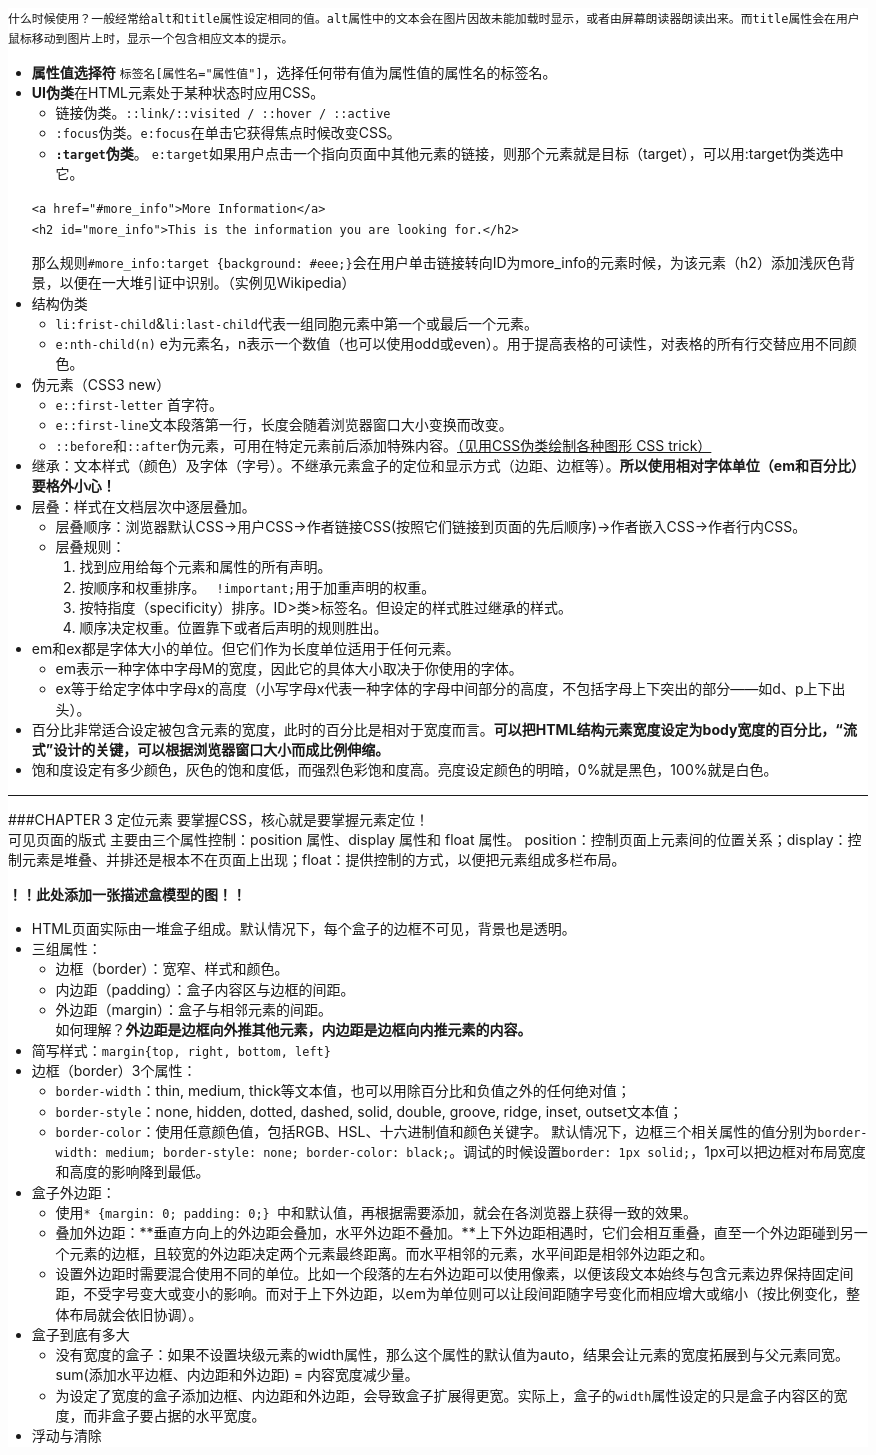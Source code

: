 	什么时候使用？一般经常给alt和title属性设定相同的值。alt属性中的文本会在图片因故未能加载时显示，或者由屏幕朗读器朗读出来。而title属性会在用户鼠标移动到图片上时，显示一个包含相应文本的提示。
- **属性值选择符** `标签名[属性名="属性值"]`，选择任何带有值为属性值的属性名的标签名。
- **UI伪类**在HTML元素处于某种状态时应用CSS。
	- 链接伪类。`::link/::visited / ::hover / ::active`
	- `:focus`伪类。`e:focus`在单击它获得焦点时候改变CSS。
	- **`:target`伪类**。 `e:target`如果用户点击一个指向页面中其他元素的链接，则那个元素就是目标（target），可以用:target伪类选中它。  
	```
	<a href="#more_info">More Information</a>
	<h2 id="more_info">This is the information you are looking for.</h2>
	```  
 	那么规则`#more_info:target {background: #eee;}`会在用户单击链接转向ID为more_info的元素时候，为该元素（h2）添加浅灰色背景，以便在一大堆引证中识别。（实例见Wikipedia）
- 结构伪类 
	- `li:frist-child`&`li:last-child`代表一组同胞元素中第一个或最后一个元素。
	- `e:nth-child(n)` e为元素名，n表示一个数值（也可以使用odd或even）。用于提高表格的可读性，对表格的所有行交替应用不同颜色。
- 伪元素（CSS3 new）
	- `e::first-letter` 首字符。
	- `e::first-line`文本段落第一行，长度会随着浏览器窗口大小变换而改变。
	- `::before`和`::after`伪元素，可用在特定元素前后添加特殊内容。[（见用CSS伪类绘制各种图形 CSS trick）](#)
- 继承：文本样式（颜色）及字体（字号）。不继承元素盒子的定位和显示方式（边距、边框等）。**所以使用相对字体单位（em和百分比）要格外小心！**
- 层叠：样式在文档层次中逐层叠加。
	- 层叠顺序：浏览器默认CSS->用户CSS->作者链接CSS(按照它们链接到页面的先后顺序)->作者嵌入CSS->作者行内CSS。
	- 层叠规则：	
		1. 找到应用给每个元素和属性的所有声明。
		2. 按顺序和权重排序。 ` !important;`用于加重声明的权重。
		3. 按特指度（specificity）排序。ID>类>标签名。但设定的样式胜过继承的样式。
		4. 顺序决定权重。位置靠下或者后声明的规则胜出。
- em和ex都是字体大小的单位。但它们作为长度单位适用于任何元素。
	- em表示一种字体中字母M的宽度，因此它的具体大小取决于你使用的字体。
	- ex等于给定字体中字母x的高度（小写字母x代表一种字体的字母中间部分的高度，不包括字母上下突出的部分——如d、p上下出头）。
- 百分比非常适合设定被包含元素的宽度，此时的百分比是相对于宽度而言。**可以把HTML结构元素宽度设定为body宽度的百分比，“流式”设计的关键，可以根据浏览器窗口大小而成比例伸缩。**
- 饱和度设定有多少颜色，灰色的饱和度低，而强烈色彩饱和度高。亮度设定颜色的明暗，0%就是黑色，100%就是白色。

---
###CHAPTER 3 定位元素
要掌握CSS，核心就是要掌握元素定位！  
可见页面的版式 主要由三个属性控制：position 属性、display 属性和 float 属性。 position：控制页面上元素间的位置关系；display：控制元素是堆叠、并排还是根本不在页面上出现；float：提供控制的方式，以便把元素组成多栏布局。

**！！此处添加一张描述盒模型的图！！**  

- HTML页面实际由一堆盒子组成。默认情况下，每个盒子的边框不可见，背景也是透明。
- 三组属性：
	- 边框（border）：宽窄、样式和颜色。
	- 内边距（padding）：盒子内容区与边框的间距。
	- 外边距（margin）：盒子与相邻元素的间距。  
	如何理解？**外边距是边框向外推其他元素，内边距是边框向内推元素的内容。**
- 简写样式：`margin{top, right, bottom, left}`
- 边框（border）3个属性：
	- `border-width`：thin, medium, thick等文本值，也可以用除百分比和负值之外的任何绝对值；
	- `border-style`：none,  hidden, dotted, dashed, solid, double, groove, ridge, inset, outset文本值；
	-  `border-color`：使用任意颜色值，包括RGB、HSL、十六进制值和颜色关键字。
	默认情况下，边框三个相关属性的值分别为`border-width: medium; border-style: none; border-color: black;`。调试的时候设置`border: 1px solid;`，1px可以把边框对布局宽度和高度的影响降到最低。
- 盒子外边距：
	- 使用`* {margin: 0; padding: 0;} `中和默认值，再根据需要添加，就会在各浏览器上获得一致的效果。
	- 叠加外边距：**垂直方向上的外边距会叠加，水平外边距不叠加。**上下外边距相遇时，它们会相互重叠，直至一个外边距碰到另一个元素的边框，且较宽的外边距决定两个元素最终距离。而水平相邻的元素，水平间距是相邻外边距之和。
	- 设置外边距时需要混合使用不同的单位。比如一个段落的左右外边距可以使用像素，以便该段文本始终与包含元素边界保持固定间距，不受字号变大或变小的影响。而对于上下外边距，以em为单位则可以让段间距随字号变化而相应增大或缩小（按比例变化，整体布局就会依旧协调）。
- 盒子到底有多大
	 - 没有宽度的盒子：如果不设置块级元素的width属性，那么这个属性的默认值为auto，结果会让元素的宽度拓展到与父元素同宽。sum(添加水平边框、内边距和外边距) = 内容宽度减少量。
	 - 为设定了宽度的盒子添加边框、内边距和外边距，会导致盒子扩展得更宽。实际上，盒子的`width`属性设定的只是盒子内容区的宽度，而非盒子要占据的水平宽度。
- 浮动与清除  